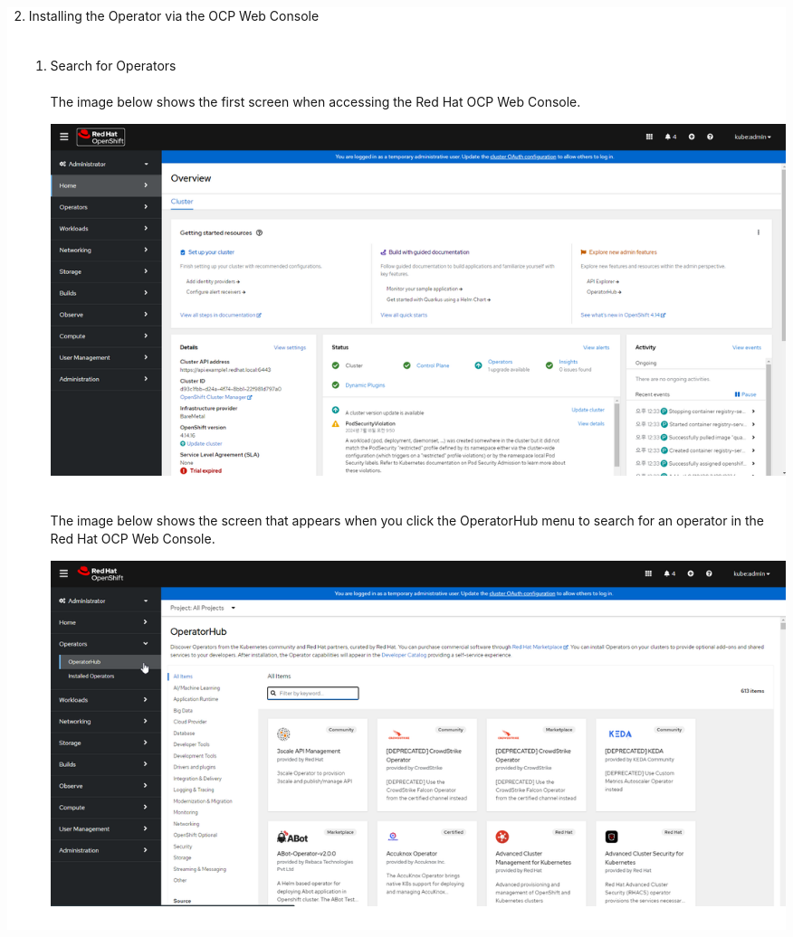 2. Installing the Operator via the OCP Web Console   <br><br>
	1) Search for Operators    <br>  
	   The image below shows the first screen when accessing the Red Hat OCP Web Console.   

	   ![image 1 - Web Console Main Screen](./images/webconsole_main.png)   
	   <br>

	   The image below shows the screen that appears when you click the OperatorHub menu to search for an operator in the Red Hat OCP Web Console.   

	   ![image 2 - Web Console Operator Search](./images/webconsole_operator_select.png)   
	   <br>

